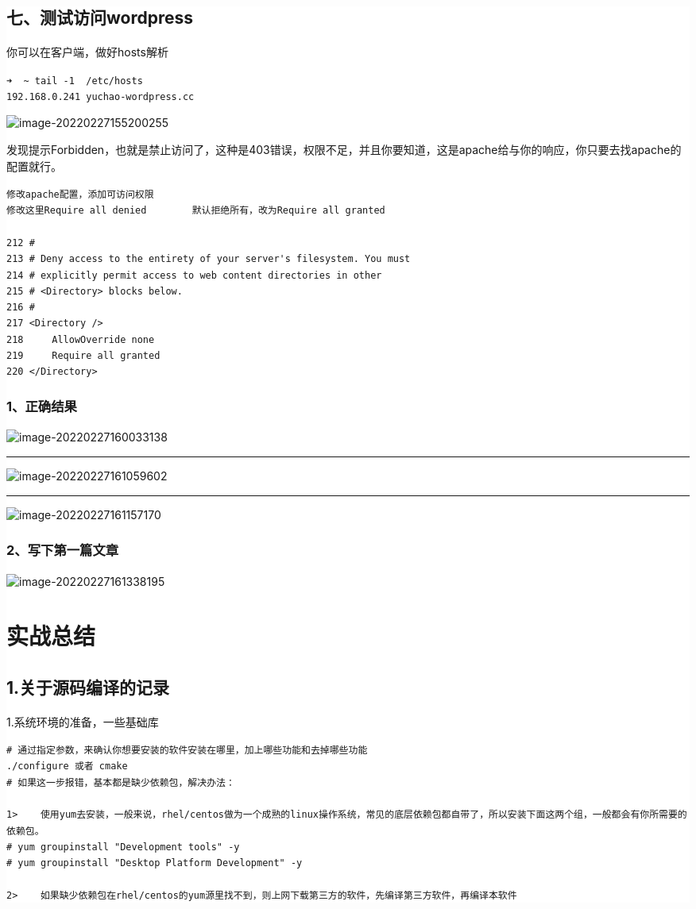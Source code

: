 ## 七、测试访问wordpress

你可以在客户端，做好hosts解析

```
➜  ~ tail -1  /etc/hosts
192.168.0.241 yuchao-wordpress.cc
```

![image-20220227155200255](http://book.bikongge.com/sre/2024-linux/image-20220227155200255.png)

发现提示Forbidden，也就是禁止访问了，这种是403错误，权限不足，并且你要知道，这是apache给与你的响应，你只要去找apache的配置就行。

```
修改apache配置，添加可访问权限
修改这里Require all denied        默认拒绝所有，改为Require all granted

212 #
213 # Deny access to the entirety of your server's filesystem. You must
214 # explicitly permit access to web content directories in other
215 # <Directory> blocks below.
216 #
217 <Directory />
218     AllowOverride none
219     Require all granted
220 </Directory>
```

### 1、正确结果

![image-20220227160033138](http://book.bikongge.com/sre/2024-linux/image-20220227160033138.png)

------

![image-20220227161059602](http://book.bikongge.com/sre/2024-linux/image-20220227161059602.png)

------

![image-20220227161157170](http://book.bikongge.com/sre/2024-linux/image-20220227161157170.png)

### 2、写下第一篇文章

![image-20220227161338195](http://book.bikongge.com/sre/2024-linux/image-20220227161338195.png)

# 实战总结

## 1.关于源码编译的记录

1.系统环境的准备，一些基础库

```
# 通过指定参数，来确认你想要安装的软件安装在哪里，加上哪些功能和去掉哪些功能
./configure 或者 cmake
# 如果这一步报错，基本都是缺少依赖包，解决办法：

1>    使用yum去安装，一般来说，rhel/centos做为一个成熟的linux操作系统，常见的底层依赖包都自带了，所以安装下面这两个组，一般都会有你所需要的依赖包。
# yum groupinstall "Development tools" -y
# yum groupinstall "Desktop Platform Development" -y 

2>    如果缺少依赖包在rhel/centos的yum源里找不到，则上网下载第三方的软件，先编译第三方软件，再编译本软件
```
